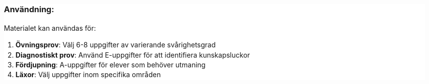 ### Användning:
Materialet kan användas för:
1. **Övningsprov**: Välj 6-8 uppgifter av varierande svårighetsgrad
2. **Diagnostiskt prov**: Använd E-uppgifter för att identifiera kunskapsluckor
3. **Fördjupning**: A-uppgifter för elever som behöver utmaning
4. **Läxor**: Välj uppgifter inom specifika områden
